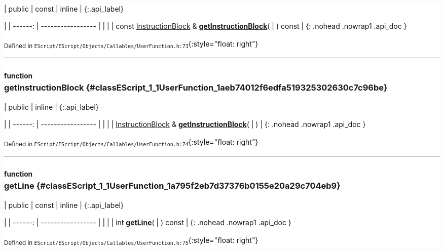 | public | const | inline |
{:.api_label}

|
| ------: | ----------------- |
|  |
| const [InstructionBlock](classEScript_1_1InstructionBlock) & **[getInstructionBlock](#classEScript_1_1UserFunction_1ae7b7b93f17c703a8f82dd70346095248)**( |  ) const |
{: .nohead .nowrap1 .api_doc }





<sub>Defined in `EScript/EScript/Objects/Callables/UserFunction.h:73`</sub>{:style="float: right"}

-------------------------------------------------------------------

### <small>function</small><br/> getInstructionBlock {#classEScript_1_1UserFunction_1aeb74012f6edfa519325302630c7c96be}

| public | inline |
{:.api_label}

|
| ------: | ----------------- |
|  |
| [InstructionBlock](classEScript_1_1InstructionBlock) & **[getInstructionBlock](#classEScript_1_1UserFunction_1aeb74012f6edfa519325302630c7c96be)**( |  ) |
{: .nohead .nowrap1 .api_doc }





<sub>Defined in `EScript/EScript/Objects/Callables/UserFunction.h:74`</sub>{:style="float: right"}

-------------------------------------------------------------------

### <small>function</small><br/> getLine {#classEScript_1_1UserFunction_1a795f2eb7d37376b0155e20a29c704eb9}

| public | const | inline |
{:.api_label}

|
| ------: | ----------------- |
|  |
| int **[getLine](#classEScript_1_1UserFunction_1a795f2eb7d37376b0155e20a29c704eb9)**( |  ) const |
{: .nohead .nowrap1 .api_doc }





<sub>Defined in `EScript/EScript/Objects/Callables/UserFunction.h:75`</sub>{:style="float: right"}
